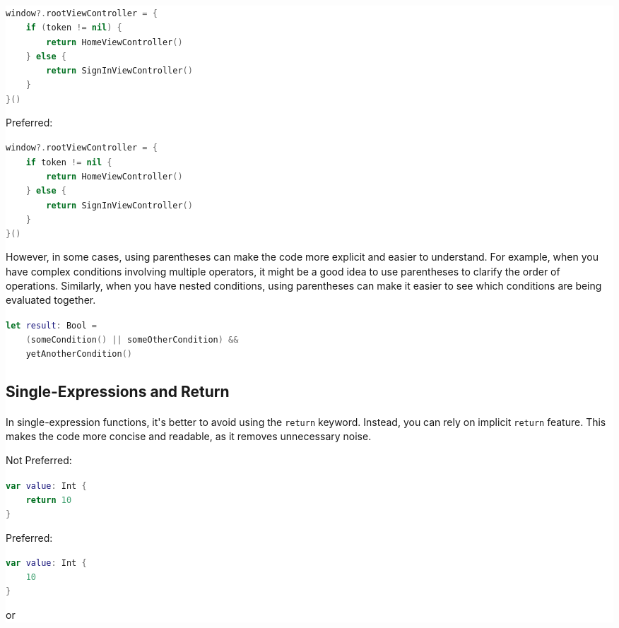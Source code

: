 ```swift
window?.rootViewController = {
    if (token != nil) {
        return HomeViewController()
    } else {
        return SignInViewController()
    }
}()
```

Preferred:

```swift
window?.rootViewController = {
    if token != nil {
        return HomeViewController()
    } else {
        return SignInViewController()
    }
}()
```

However, in some cases, using parentheses can make the code more explicit and easier to understand. For example, when you have complex conditions involving multiple operators, it might be a good idea to use parentheses to clarify the order of operations. Similarly, when you have nested conditions, using parentheses can make it easier to see which conditions are being evaluated together.

```swift
let result: Bool = 
    (someCondition() || someOtherCondition) &&
    yetAnotherCondition()
```

## Single-Expressions and Return

In single-expression functions, it's better to avoid using the `return` keyword. Instead, you can rely on implicit `return` feature. This makes the code more concise and readable, as it removes unnecessary noise.

Not Preferred:

```swift
var value: Int {
    return 10
}
```

Preferred:

```swift
var value: Int {
    10
}
```

or
